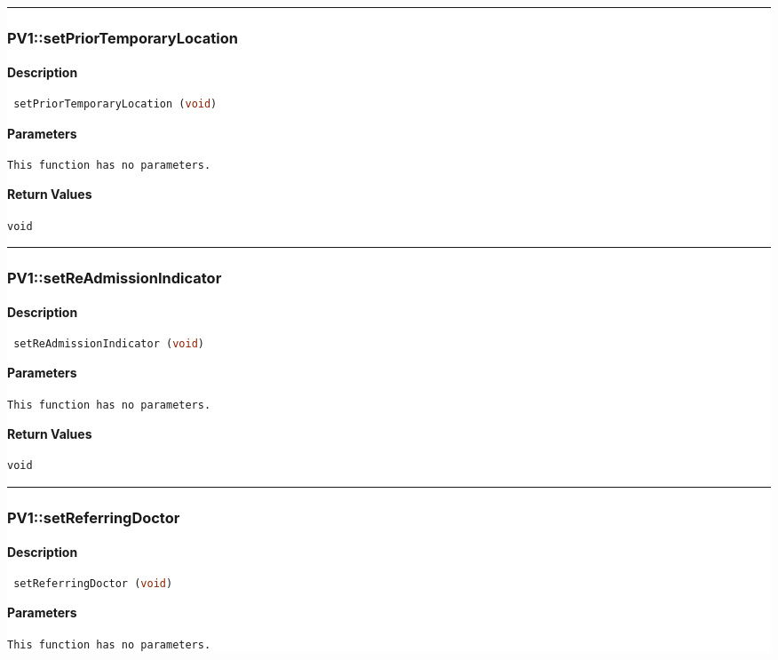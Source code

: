 
<hr />


### PV1::setPriorTemporaryLocation  

**Description**

```php
 setPriorTemporaryLocation (void)
```

 

 

**Parameters**

`This function has no parameters.`

**Return Values**

`void`


<hr />


### PV1::setReAdmissionIndicator  

**Description**

```php
 setReAdmissionIndicator (void)
```

 

 

**Parameters**

`This function has no parameters.`

**Return Values**

`void`


<hr />


### PV1::setReferringDoctor  

**Description**

```php
 setReferringDoctor (void)
```

 

 

**Parameters**

`This function has no parameters.`
